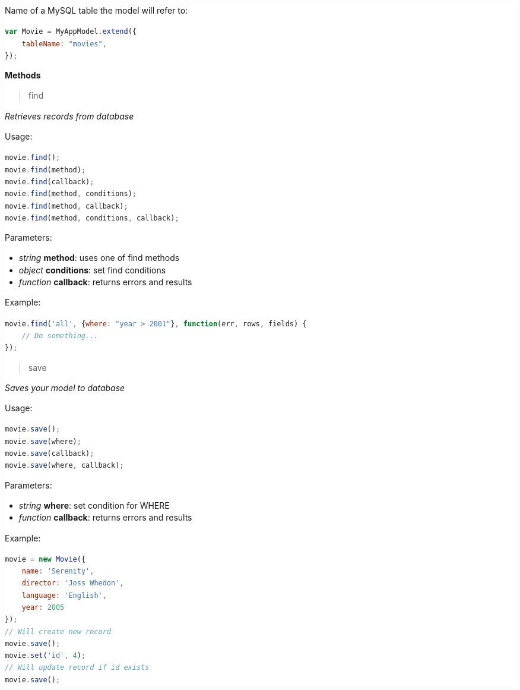 Name of a MySQL table the model will refer to:

```javascript
var Movie = MyAppModel.extend({
	tableName: "movies",
});
```	

**Methods**

> find


*Retrieves records from database*

Usage:

```javascript
movie.find();
movie.find(method);
movie.find(callback);
movie.find(method, conditions);
movie.find(method, callback);
movie.find(method, conditions, callback);
```		
Parameters:

- *string* **method**: uses one of find methods
- *object* **conditions**: set find conditions
- *function* **callback**: returns errors and results

Example:

```javascript
movie.find('all', {where: "year > 2001"}, function(err, rows, fields) {
	// Do something...
});
```		

> save

*Saves your model to database*

Usage:

```javascript
movie.save();
movie.save(where);
movie.save(callback);
movie.save(where, callback);
```	
Parameters:

- *string* **where**: set condition for WHERE
- *function* **callback**: returns errors and results

Example:

```javascript
movie = new Movie({
	name: 'Serenity',
	director: 'Joss Whedon',
	language: 'English',
	year: 2005
});
// Will create new record
movie.save();
movie.set('id', 4);
// Will update record if id exists
movie.save();
```		
